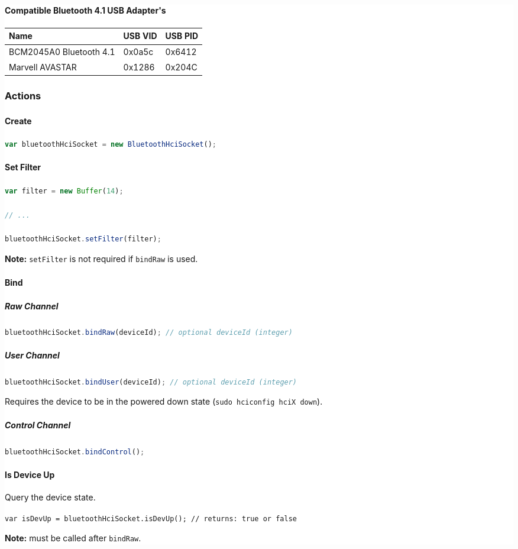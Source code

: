 #### Compatible Bluetooth 4.1 USB Adapter's
| Name | USB VID | USB PID |
|:---- | :------ | :-------|
| BCM2045A0 Bluetooth 4.1 | 0x0a5c | 0x6412 |
| Marvell AVASTAR | 0x1286 | 0x204C |

### Actions

#### Create

```javascript
var bluetoothHciSocket = new BluetoothHciSocket();
```

#### Set Filter

```javascript
var filter = new Buffer(14);

// ...

bluetoothHciSocket.setFilter(filter);
```

__Note:__ ```setFilter``` is not required if ```bindRaw``` is used.

#### Bind

##### Raw Channel

```javascript
bluetoothHciSocket.bindRaw(deviceId); // optional deviceId (integer)
```

##### User Channel

```javascript
bluetoothHciSocket.bindUser(deviceId); // optional deviceId (integer)
```

Requires the device to be in the powered down state (```sudo hciconfig hciX down```).

##### Control Channel

```javascript
bluetoothHciSocket.bindControl();
```

#### Is Device Up

Query the device state.

```
var isDevUp = bluetoothHciSocket.isDevUp(); // returns: true or false
```

__Note:__ must be called after ```bindRaw```.
